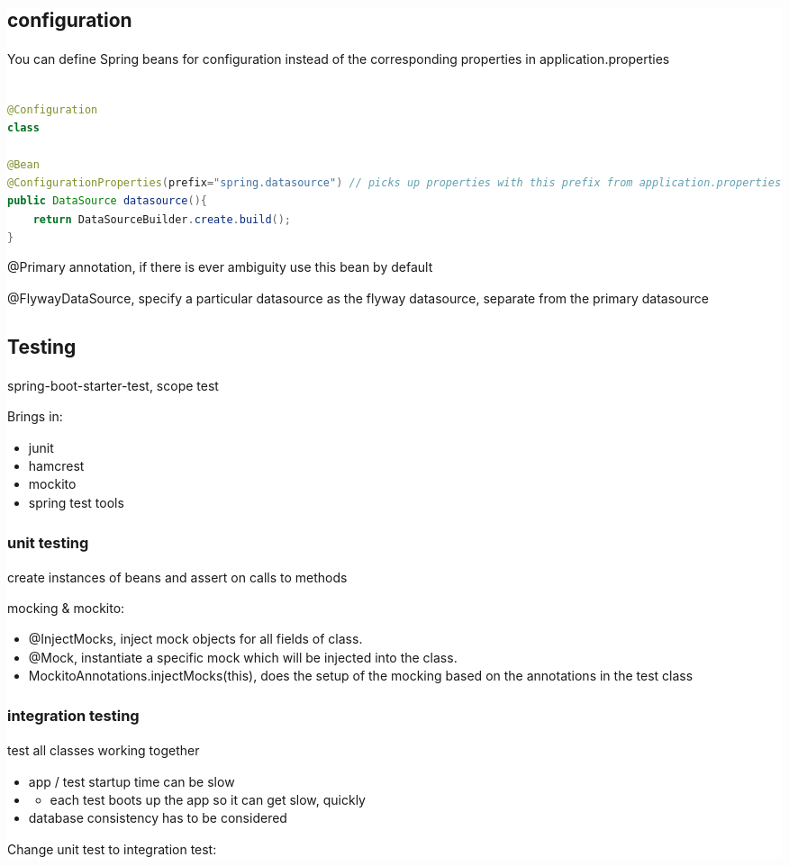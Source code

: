 ## configuration

You can define Spring beans for configuration instead of the corresponding properties in application.properties

```java

@Configuration
class

@Bean
@ConfigurationProperties(prefix="spring.datasource") // picks up properties with this prefix from application.properties
public DataSource datasource(){
    return DataSourceBuilder.create.build();
}

```

@Primary annotation, if there is ever ambiguity use this bean by default

@FlywayDataSource, specify a particular datasource as the flyway datasource, separate from the primary datasource

## Testing

spring-boot-starter-test, scope test

Brings in:

* junit
* hamcrest
* mockito
* spring test tools

### unit testing

create instances of beans and assert on calls to methods

mocking & mockito:

* @InjectMocks, inject mock objects for all fields of class.
* @Mock, instantiate a specific mock which will be injected into the class.
* MockitoAnnotations.injectMocks(this), does the setup of the mocking based on the annotations in the test class

### integration testing

test all classes working together

* app / test startup time can be slow
* * each test boots up the app so it can get slow, quickly
* database consistency has to be considered

Change unit test to integration test:
